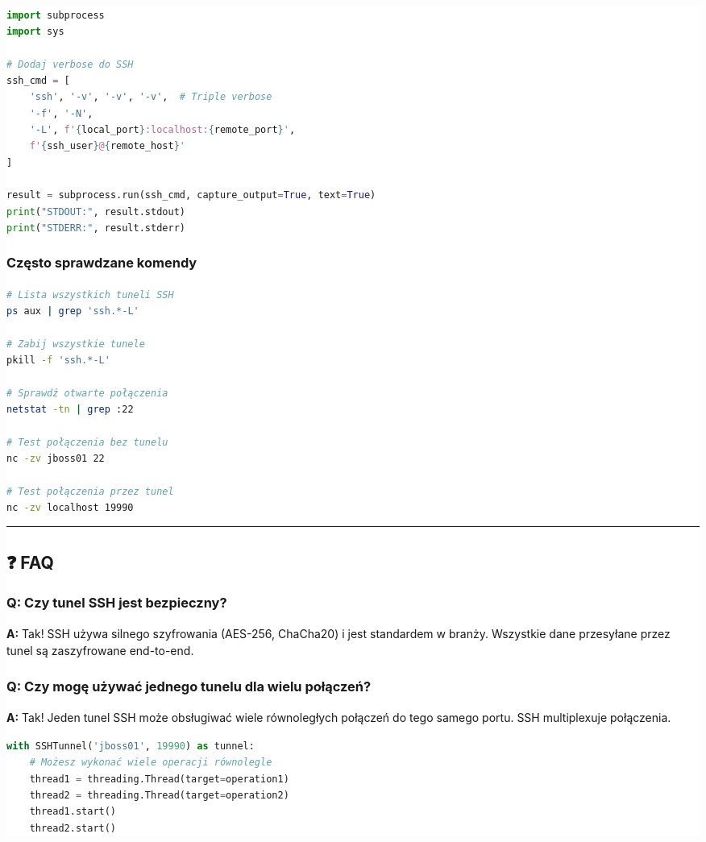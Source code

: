 ```python
import subprocess
import sys

# Dodaj verbose do SSH
ssh_cmd = [
    'ssh', '-v', '-v', '-v',  # Triple verbose
    '-f', '-N',
    '-L', f'{local_port}:localhost:{remote_port}',
    f'{ssh_user}@{remote_host}'
]

result = subprocess.run(ssh_cmd, capture_output=True, text=True)
print("STDOUT:", result.stdout)
print("STDERR:", result.stderr)
```

### Często sprawdzane komendy

```bash
# Lista wszystkich tuneli SSH
ps aux | grep 'ssh.*-L'

# Zabij wszystkie tunele
pkill -f 'ssh.*-L'

# Sprawdź otwarte połączenia
netstat -tn | grep :22

# Test połączenia bez tunelu
nc -zv jboss01 22

# Test połączenia przez tunel
nc -zv localhost 19990
```

---

## ❓ FAQ

### Q: Czy tunel SSH jest bezpieczny?

**A:** Tak! SSH używa silnego szyfrowania (AES-256, ChaCha20) i jest standardem w branży. Wszystkie dane przesyłane przez tunel są zaszyfrowane end-to-end.

### Q: Czy mogę używać jednego tunelu dla wielu połączeń?

**A:** Tak! Jeden tunel SSH może obsługiwać wiele równoległych połączeń do tego samego portu. SSH multiplexuje połączenia.

```python
with SSHTunnel('jboss01', 19990) as tunnel:
    # Możesz wykonać wiele operacji równolegle
    thread1 = threading.Thread(target=operation1)
    thread2 = threading.Thread(target=operation2)
    thread1.start()
    thread2.start()
```
